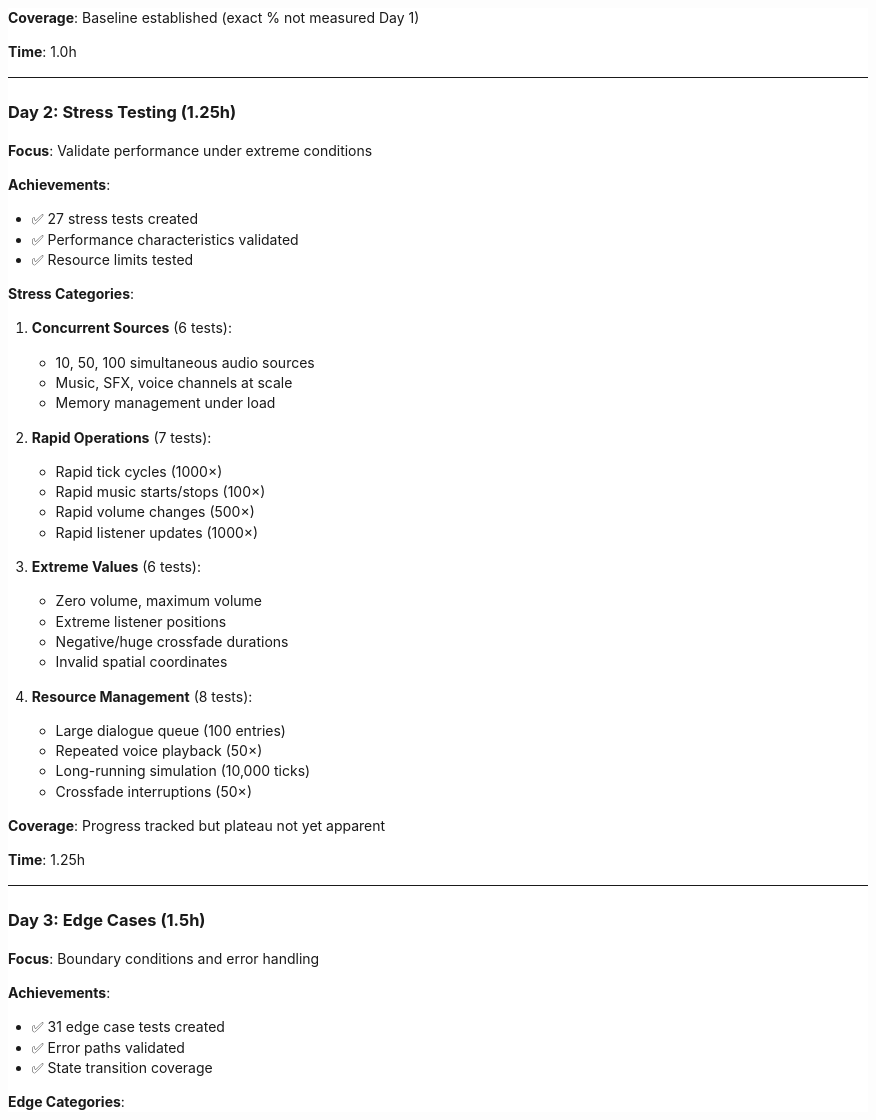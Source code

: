 **Coverage**: Baseline established (exact % not measured Day 1)

**Time**: 1.0h

---

### Day 2: Stress Testing (1.25h)

**Focus**: Validate performance under extreme conditions

**Achievements**:
- ✅ 27 stress tests created
- ✅ Performance characteristics validated
- ✅ Resource limits tested

**Stress Categories**:

1. **Concurrent Sources** (6 tests):
   - 10, 50, 100 simultaneous audio sources
   - Music, SFX, voice channels at scale
   - Memory management under load

2. **Rapid Operations** (7 tests):
   - Rapid tick cycles (1000×)
   - Rapid music starts/stops (100×)
   - Rapid volume changes (500×)
   - Rapid listener updates (1000×)

3. **Extreme Values** (6 tests):
   - Zero volume, maximum volume
   - Extreme listener positions
   - Negative/huge crossfade durations
   - Invalid spatial coordinates

4. **Resource Management** (8 tests):
   - Large dialogue queue (100 entries)
   - Repeated voice playback (50×)
   - Long-running simulation (10,000 ticks)
   - Crossfade interruptions (50×)

**Coverage**: Progress tracked but plateau not yet apparent

**Time**: 1.25h

---

### Day 3: Edge Cases (1.5h)

**Focus**: Boundary conditions and error handling

**Achievements**:
- ✅ 31 edge case tests created
- ✅ Error paths validated
- ✅ State transition coverage

**Edge Categories**:
